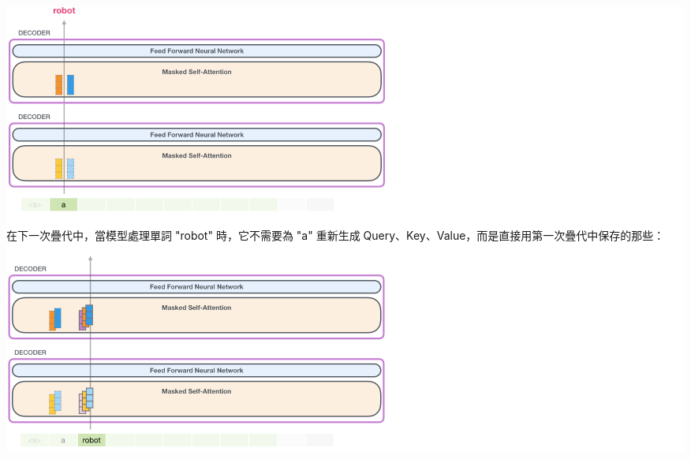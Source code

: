 <img src="/media/image-20230219092430934.png" alt="image-20230219092430934" style="zoom:50%;" />

在下一次疊代中，當模型處理單詞 "robot" 時，它不需要為 "a" 重新生成 Query、Key、Value，而是直接用第一次疊代中保存的那些：

<img src="/media/image-20230219092506224.png" alt="image-20230219092506224" style="zoom:50%;" />
